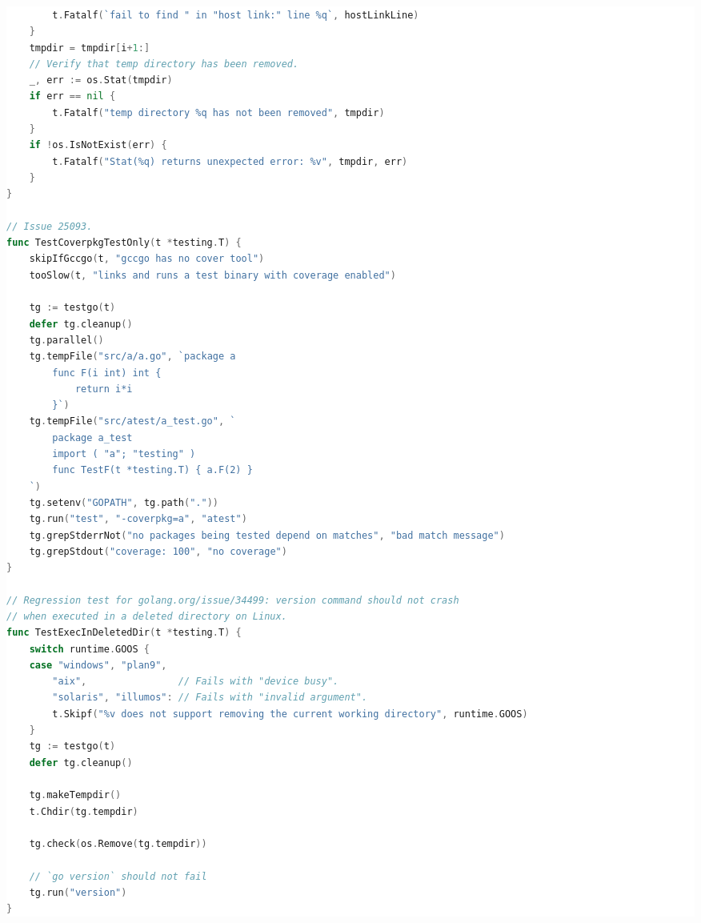 ```go
		t.Fatalf(`fail to find " in "host link:" line %q`, hostLinkLine)
	}
	tmpdir = tmpdir[i+1:]
	// Verify that temp directory has been removed.
	_, err := os.Stat(tmpdir)
	if err == nil {
		t.Fatalf("temp directory %q has not been removed", tmpdir)
	}
	if !os.IsNotExist(err) {
		t.Fatalf("Stat(%q) returns unexpected error: %v", tmpdir, err)
	}
}

// Issue 25093.
func TestCoverpkgTestOnly(t *testing.T) {
	skipIfGccgo(t, "gccgo has no cover tool")
	tooSlow(t, "links and runs a test binary with coverage enabled")

	tg := testgo(t)
	defer tg.cleanup()
	tg.parallel()
	tg.tempFile("src/a/a.go", `package a
		func F(i int) int {
			return i*i
		}`)
	tg.tempFile("src/atest/a_test.go", `
		package a_test
		import ( "a"; "testing" )
		func TestF(t *testing.T) { a.F(2) }
	`)
	tg.setenv("GOPATH", tg.path("."))
	tg.run("test", "-coverpkg=a", "atest")
	tg.grepStderrNot("no packages being tested depend on matches", "bad match message")
	tg.grepStdout("coverage: 100", "no coverage")
}

// Regression test for golang.org/issue/34499: version command should not crash
// when executed in a deleted directory on Linux.
func TestExecInDeletedDir(t *testing.T) {
	switch runtime.GOOS {
	case "windows", "plan9",
		"aix",                // Fails with "device busy".
		"solaris", "illumos": // Fails with "invalid argument".
		t.Skipf("%v does not support removing the current working directory", runtime.GOOS)
	}
	tg := testgo(t)
	defer tg.cleanup()

	tg.makeTempdir()
	t.Chdir(tg.tempdir)

	tg.check(os.Remove(tg.tempdir))

	// `go version` should not fail
	tg.run("version")
}
```